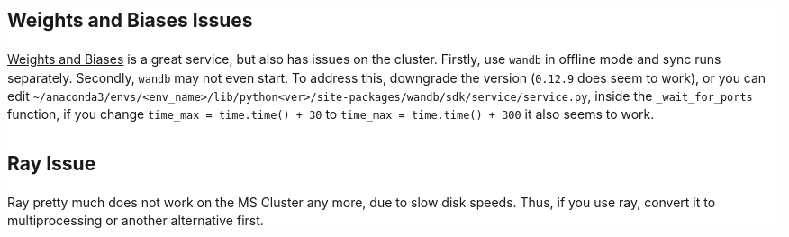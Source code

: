 ## Weights and Biases Issues
[Weights and Biases](https://wandb.ai/) is a great service, but also has issues on the cluster. Firstly, use `wandb` in offline mode and sync runs separately. Secondly, `wandb` may not even start. To address this, downgrade the version (`0.12.9` does seem to work), or you can edit `~/anaconda3/envs/<env_name>/lib/python<ver>/site-packages/wandb/sdk/service/service.py`, inside the `_wait_for_ports` function, if you change `time_max = time.time() + 30` to `time_max = time.time() + 300` it also seems to work.
## Ray Issue
Ray pretty much does not work on the MS Cluster any more, due to slow disk speeds. Thus, if you use ray, convert it to multiprocessing or another alternative first.
